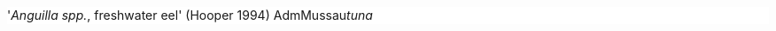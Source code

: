 <td>
'<span><em>Anguilla spp.</em>, freshwater eel</span>' (<span>Hooper 1994</span>)</td>
</tr>
<tr>
<td>Adm</td><td>Mussau</td><td><i>tuna</i></td>
<td>
